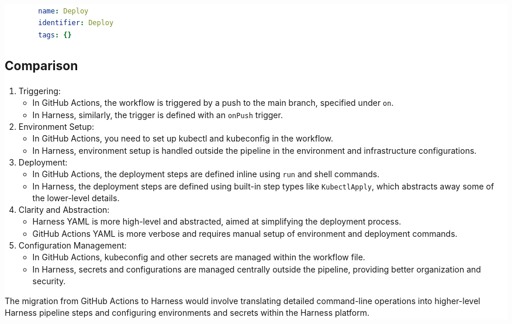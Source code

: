 ```yaml
        name: Deploy
        identifier: Deploy
        tags: {}
```

## Comparison

1. Triggering:
   - In GitHub Actions, the workflow is triggered by a push to the main branch, specified under `on`.
   - In Harness, similarly, the trigger is defined with an `onPush` trigger.
2. Environment Setup:
   - In GitHub Actions, you need to set up kubectl and kubeconfig in the workflow.
   - In Harness, environment setup is handled outside the pipeline in the environment and infrastructure configurations.
3. Deployment:
   - In GitHub Actions, the deployment steps are defined inline using `run` and shell commands.
   - In Harness, the deployment steps are defined using built-in step types like `KubectlApply`, which abstracts away some of the lower-level details.
4. Clarity and Abstraction:
   - Harness YAML is more high-level and abstracted, aimed at simplifying the deployment process.
   - GitHub Actions YAML is more verbose and requires manual setup of environment and deployment commands.
5. Configuration Management:
   - In GitHub Actions, kubeconfig and other secrets are managed within the workflow file.
   - In Harness, secrets and configurations are managed centrally outside the pipeline, providing better organization and security.

The migration from GitHub Actions to Harness would involve translating detailed command-line operations into higher-level Harness pipeline steps and configuring environments and secrets within the Harness platform.